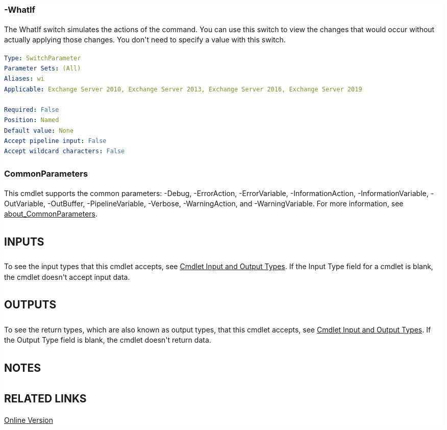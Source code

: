 ### -WhatIf
The WhatIf switch simulates the actions of the command. You can use this switch to view the changes that would occur without actually applying those changes. You don't need to specify a value with this switch.

```yaml
Type: SwitchParameter
Parameter Sets: (All)
Aliases: wi
Applicable: Exchange Server 2010, Exchange Server 2013, Exchange Server 2016, Exchange Server 2019

Required: False
Position: Named
Default value: None
Accept pipeline input: False
Accept wildcard characters: False
```

### CommonParameters
This cmdlet supports the common parameters: -Debug, -ErrorAction, -ErrorVariable, -InformationAction, -InformationVariable, -OutVariable, -OutBuffer, -PipelineVariable, -Verbose, -WarningAction, and -WarningVariable. For more information, see [about_CommonParameters](https://go.microsoft.com/fwlink/p/?LinkID=113216).

## INPUTS

###  
To see the input types that this cmdlet accepts, see [Cmdlet Input and Output Types](https://go.microsoft.com/fwlink/p/?LinkId=616387). If the Input Type field for a cmdlet is blank, the cmdlet doesn't accept input data.

## OUTPUTS

###  
To see the return types, which are also known as output types, that this cmdlet accepts, see [Cmdlet Input and Output Types](https://go.microsoft.com/fwlink/p/?LinkId=616387). If the Output Type field is blank, the cmdlet doesn't return data.

## NOTES

## RELATED LINKS

[Online Version](https://technet.microsoft.com/library/6bd0a3fe-dec6-47c2-b9a3-8dffb60e4aad.aspx)
